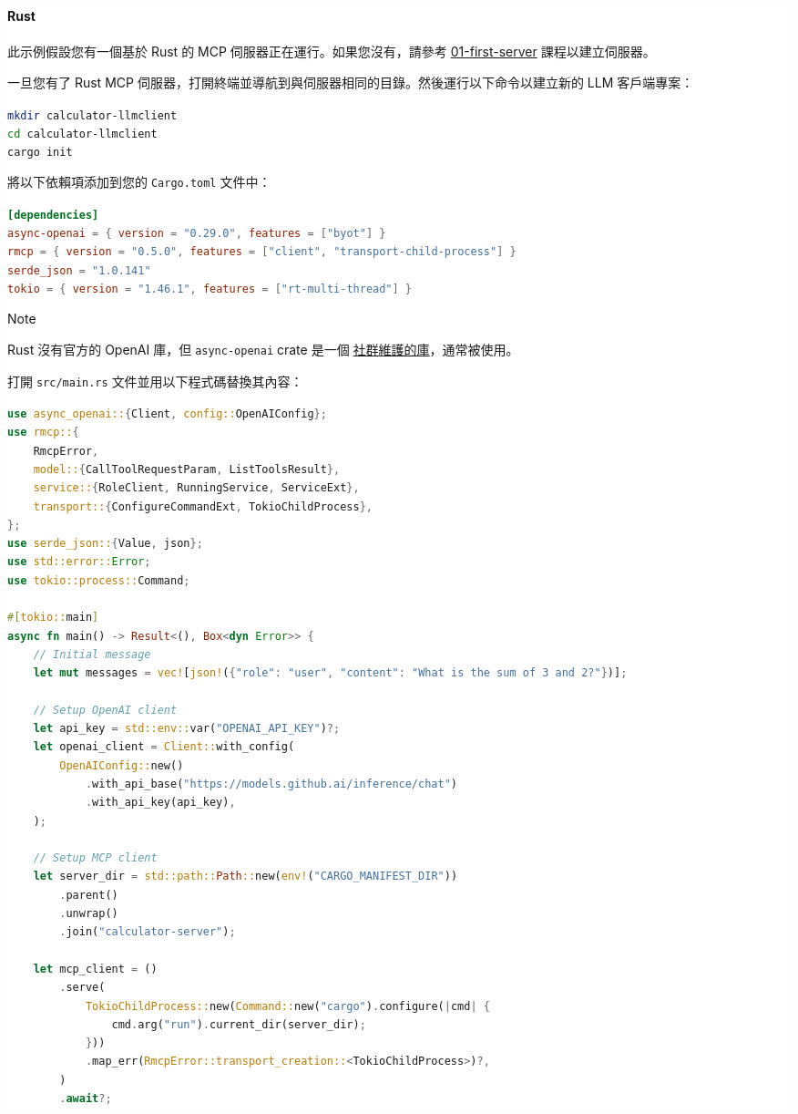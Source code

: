 #### Rust

此示例假設您有一個基於 Rust 的 MCP 伺服器正在運行。如果您沒有，請參考 [01-first-server](../01-first-server/README.md) 課程以建立伺服器。

一旦您有了 Rust MCP 伺服器，打開終端並導航到與伺服器相同的目錄。然後運行以下命令以建立新的 LLM 客戶端專案：

```bash
mkdir calculator-llmclient
cd calculator-llmclient
cargo init
```

將以下依賴項添加到您的 `Cargo.toml` 文件中：

```toml
[dependencies]
async-openai = { version = "0.29.0", features = ["byot"] }
rmcp = { version = "0.5.0", features = ["client", "transport-child-process"] }
serde_json = "1.0.141"
tokio = { version = "1.46.1", features = ["rt-multi-thread"] }
```

> [!NOTE]
> Rust 沒有官方的 OpenAI 庫，但 `async-openai` crate 是一個 [社群維護的庫](https://platform.openai.com/docs/libraries/rust#rust)，通常被使用。

打開 `src/main.rs` 文件並用以下程式碼替換其內容：

```rust
use async_openai::{Client, config::OpenAIConfig};
use rmcp::{
    RmcpError,
    model::{CallToolRequestParam, ListToolsResult},
    service::{RoleClient, RunningService, ServiceExt},
    transport::{ConfigureCommandExt, TokioChildProcess},
};
use serde_json::{Value, json};
use std::error::Error;
use tokio::process::Command;

#[tokio::main]
async fn main() -> Result<(), Box<dyn Error>> {
    // Initial message
    let mut messages = vec![json!({"role": "user", "content": "What is the sum of 3 and 2?"})];

    // Setup OpenAI client
    let api_key = std::env::var("OPENAI_API_KEY")?;
    let openai_client = Client::with_config(
        OpenAIConfig::new()
            .with_api_base("https://models.github.ai/inference/chat")
            .with_api_key(api_key),
    );

    // Setup MCP client
    let server_dir = std::path::Path::new(env!("CARGO_MANIFEST_DIR"))
        .parent()
        .unwrap()
        .join("calculator-server");

    let mcp_client = ()
        .serve(
            TokioChildProcess::new(Command::new("cargo").configure(|cmd| {
                cmd.arg("run").current_dir(server_dir);
            }))
            .map_err(RmcpError::transport_creation::<TokioChildProcess>)?,
        )
        .await?;

```